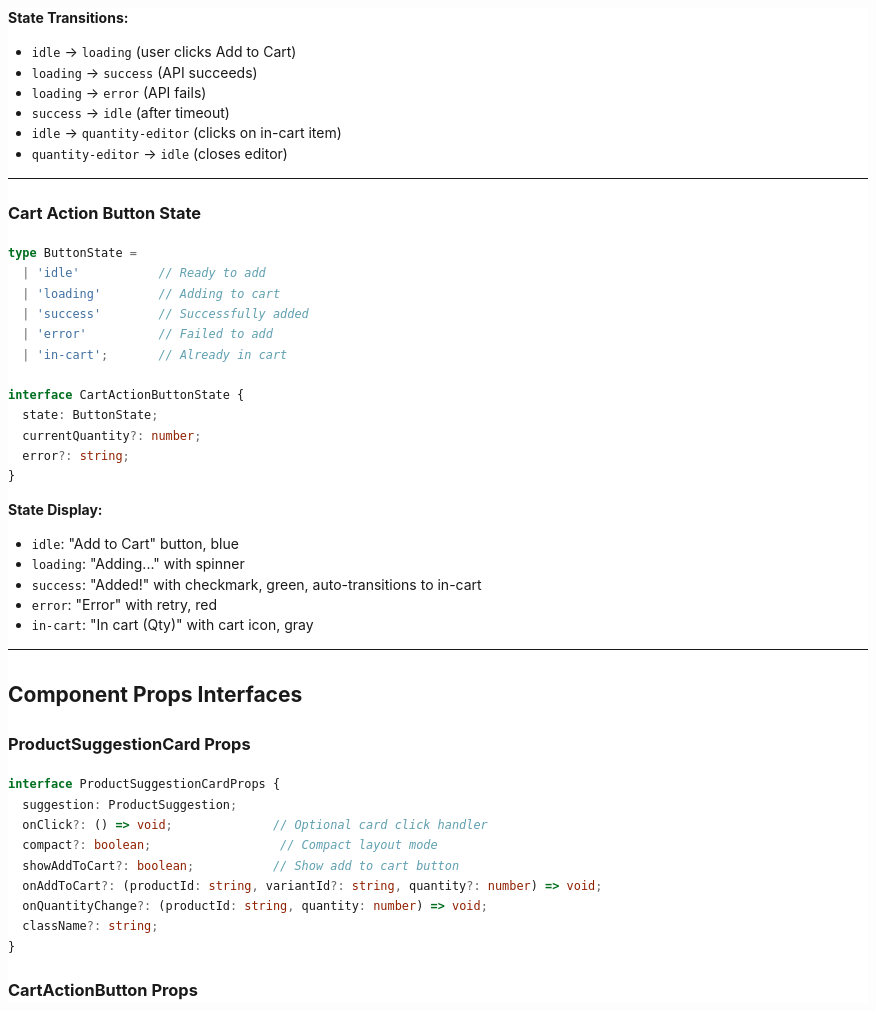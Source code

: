 **State Transitions:**
- `idle` → `loading` (user clicks Add to Cart)
- `loading` → `success` (API succeeds)
- `loading` → `error` (API fails)
- `success` → `idle` (after timeout)
- `idle` → `quantity-editor` (clicks on in-cart item)
- `quantity-editor` → `idle` (closes editor)

---

### Cart Action Button State

```typescript
type ButtonState = 
  | 'idle'           // Ready to add
  | 'loading'        // Adding to cart
  | 'success'        // Successfully added
  | 'error'          // Failed to add
  | 'in-cart';       // Already in cart

interface CartActionButtonState {
  state: ButtonState;
  currentQuantity?: number;
  error?: string;
}
```

**State Display:**
- `idle`: "Add to Cart" button, blue
- `loading`: "Adding..." with spinner
- `success`: "Added!" with checkmark, green, auto-transitions to in-cart
- `error`: "Error" with retry, red
- `in-cart`: "In cart (Qty)" with cart icon, gray

---

## Component Props Interfaces

### ProductSuggestionCard Props

```typescript
interface ProductSuggestionCardProps {
  suggestion: ProductSuggestion;
  onClick?: () => void;              // Optional card click handler
  compact?: boolean;                  // Compact layout mode
  showAddToCart?: boolean;           // Show add to cart button
  onAddToCart?: (productId: string, variantId?: string, quantity?: number) => void;
  onQuantityChange?: (productId: string, quantity: number) => void;
  className?: string;
}
```

### CartActionButton Props
